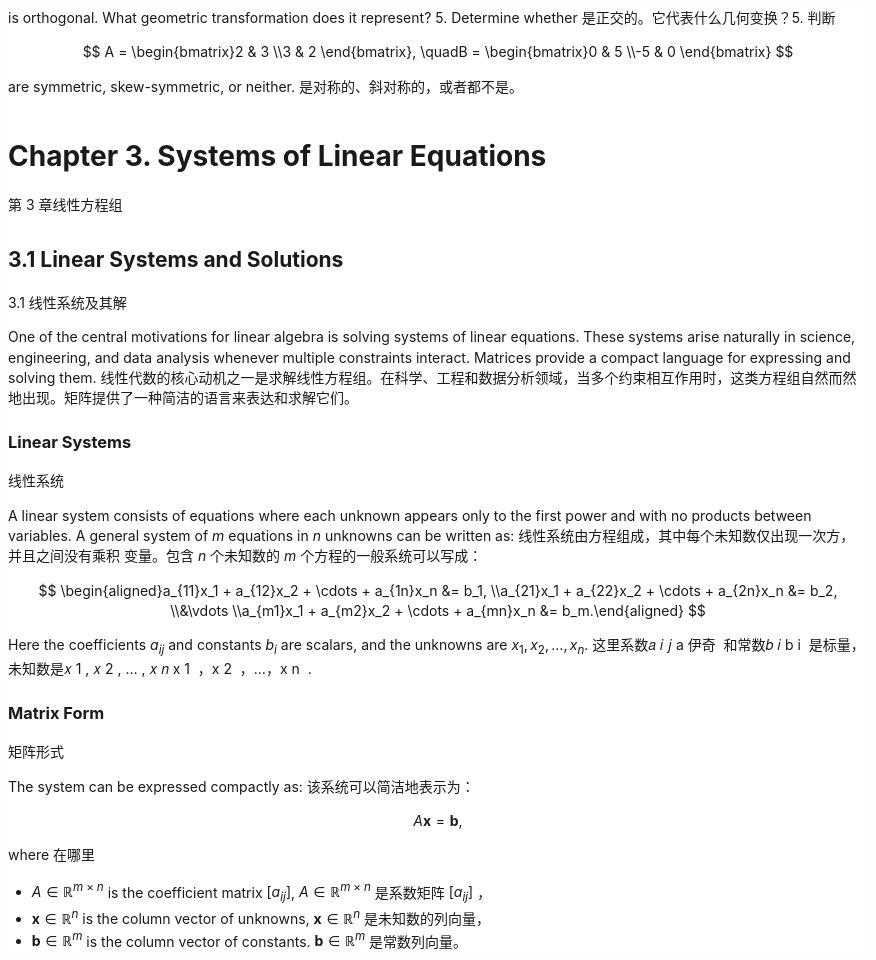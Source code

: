 is orthogonal. What geometric transformation does it represent? 5. Determine whether
是正交的。它代表什么几何变换？5. 判断

$$
A = \begin{bmatrix}2 & 3 \\3 & 2 \end{bmatrix}, \quadB = \begin{bmatrix}0 & 5 \\-5 & 0 \end{bmatrix}
$$

are symmetric, skew-symmetric, or neither.
是对称的、斜对称的，或者都不是。

# Chapter 3. Systems of Linear Equations
第 3 章线性方程组

## 3.1 Linear Systems and Solutions
3.1 线性系统及其解

One of the central motivations for linear algebra is solving systems of linear equations. These systems arise naturally in science, engineering, and data analysis whenever multiple constraints interact. Matrices provide a compact language for expressing and solving them.
线性代数的核心动机之一是求解线性方程组。在科学、工程和数据分析领域，当多个约束相互作用时，这类方程组自然而然地出现。矩阵提供了一种简洁的语言来表达和求解它们。

### Linear Systems
线性系统

A linear system consists of equations where each unknown appears only to the first power and with no products between variables. A general system of $m$ equations in $n$ unknowns can be written as:
线性系统由方程组成，其中每个未知数仅出现一次方，并且之间没有乘积 变量。包含 $n$ 个未知数的 $m$ 个方程的一般系统可以写成：

$$
\begin{aligned}a_{11}x_1 + a_{12}x_2 + \cdots + a_{1n}x_n &= b_1, \\a_{21}x_1 + a_{22}x_2 + \cdots + a_{2n}x_n &= b_2, \\&\vdots \\a_{m1}x_1 + a_{m2}x_2 + \cdots + a_{mn}x_n &= b_m.\end{aligned}
$$

Here the coefficients $a_{ij}$ and constants $b_i$ are scalars, and the unknowns are $x_1, x_2, \dots, x_n$.
这里系数𝑎 𝑖 𝑗 a 伊奇 ​ 和常数𝑏 𝑖 b i ​ 是标量，未知数是𝑥 1 , 𝑥 2 , … , 𝑥 𝑛 x 1 ​ ，x 2 ​ ，…，x n ​ .

### Matrix Form
矩阵形式

The system can be expressed compactly as:
该系统可以简洁地表示为：

$$
A\mathbf{x} = \mathbf{b},
$$

where
在哪里

*   $A \in \mathbb{R}^{m \times n}$ is the coefficient matrix $[a_{ij}]$,
    $A \in \mathbb{R}^{m \times n}$ 是系数矩阵 $[a_{ij}]$ ，
*   $\mathbf{x} \in \mathbb{R}^n$ is the column vector of unknowns,
    $\mathbf{x} \in \mathbb{R}^n$ 是未知数的列向量，
*   $\mathbf{b} \in \mathbb{R}^m$ is the column vector of constants.
    $\mathbf{b} \in \mathbb{R}^m$ 是常数列向量。
